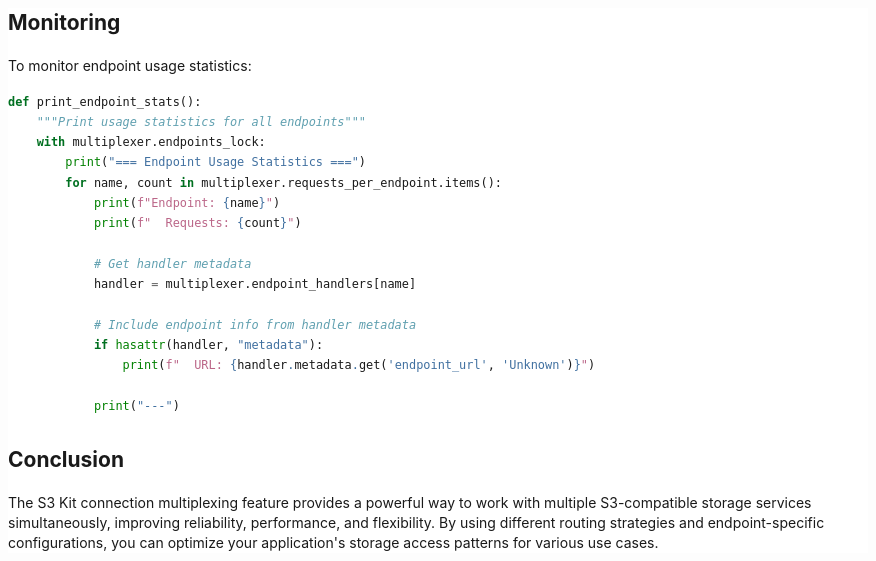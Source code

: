 ## Monitoring

To monitor endpoint usage statistics:

```python
def print_endpoint_stats():
    """Print usage statistics for all endpoints"""
    with multiplexer.endpoints_lock:
        print("=== Endpoint Usage Statistics ===")
        for name, count in multiplexer.requests_per_endpoint.items():
            print(f"Endpoint: {name}")
            print(f"  Requests: {count}")
            
            # Get handler metadata
            handler = multiplexer.endpoint_handlers[name]
            
            # Include endpoint info from handler metadata
            if hasattr(handler, "metadata"):
                print(f"  URL: {handler.metadata.get('endpoint_url', 'Unknown')}")
                
            print("---")
```

## Conclusion

The S3 Kit connection multiplexing feature provides a powerful way to work with multiple S3-compatible storage services simultaneously, improving reliability, performance, and flexibility. By using different routing strategies and endpoint-specific configurations, you can optimize your application's storage access patterns for various use cases.